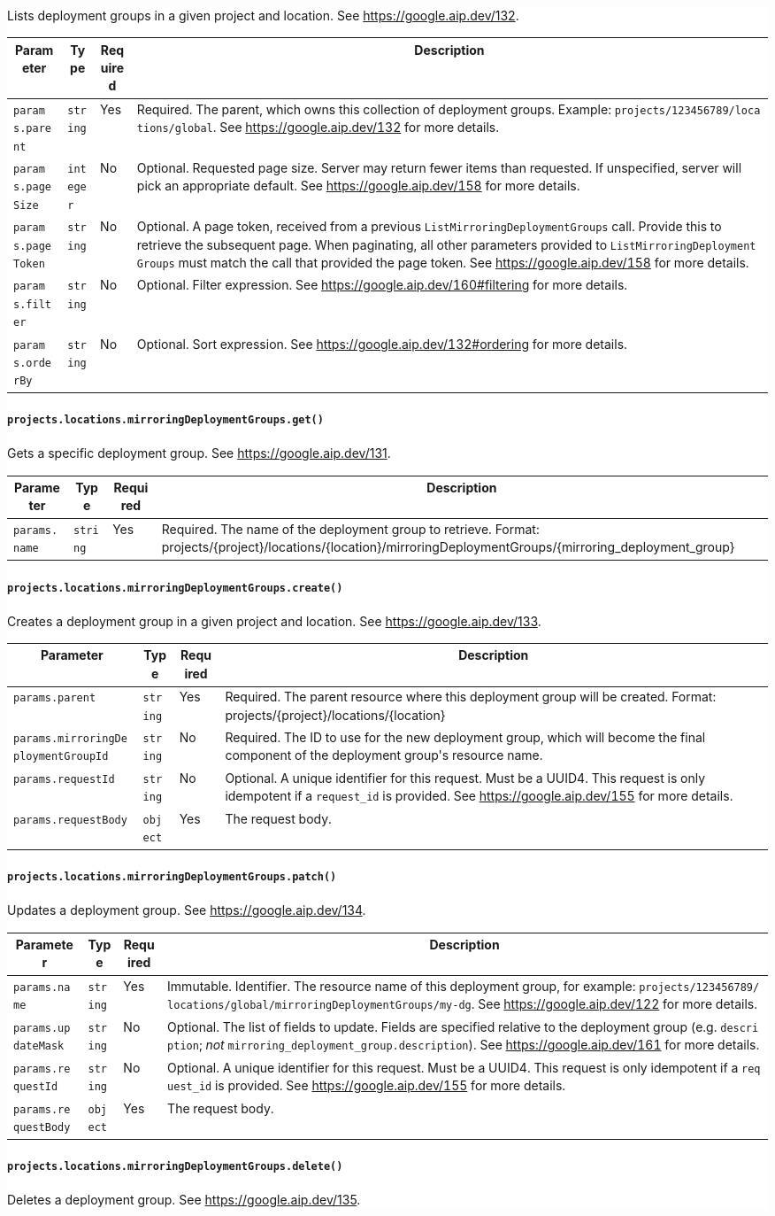 Lists deployment groups in a given project and location. See https://google.aip.dev/132.

| Parameter | Type | Required | Description |
|---|---|---|---|
| `params.parent` | `string` | Yes | Required. The parent, which owns this collection of deployment groups. Example: `projects/123456789/locations/global`. See https://google.aip.dev/132 for more details. |
| `params.pageSize` | `integer` | No | Optional. Requested page size. Server may return fewer items than requested. If unspecified, server will pick an appropriate default. See https://google.aip.dev/158 for more details. |
| `params.pageToken` | `string` | No | Optional. A page token, received from a previous `ListMirroringDeploymentGroups` call. Provide this to retrieve the subsequent page. When paginating, all other parameters provided to `ListMirroringDeploymentGroups` must match the call that provided the page token. See https://google.aip.dev/158 for more details. |
| `params.filter` | `string` | No | Optional. Filter expression. See https://google.aip.dev/160#filtering for more details. |
| `params.orderBy` | `string` | No | Optional. Sort expression. See https://google.aip.dev/132#ordering for more details. |

#### `projects.locations.mirroringDeploymentGroups.get()`

Gets a specific deployment group. See https://google.aip.dev/131.

| Parameter | Type | Required | Description |
|---|---|---|---|
| `params.name` | `string` | Yes | Required. The name of the deployment group to retrieve. Format: projects/{project}/locations/{location}/mirroringDeploymentGroups/{mirroring_deployment_group} |

#### `projects.locations.mirroringDeploymentGroups.create()`

Creates a deployment group in a given project and location. See https://google.aip.dev/133.

| Parameter | Type | Required | Description |
|---|---|---|---|
| `params.parent` | `string` | Yes | Required. The parent resource where this deployment group will be created. Format: projects/{project}/locations/{location} |
| `params.mirroringDeploymentGroupId` | `string` | No | Required. The ID to use for the new deployment group, which will become the final component of the deployment group's resource name. |
| `params.requestId` | `string` | No | Optional. A unique identifier for this request. Must be a UUID4. This request is only idempotent if a `request_id` is provided. See https://google.aip.dev/155 for more details. |
| `params.requestBody` | `object` | Yes | The request body. |

#### `projects.locations.mirroringDeploymentGroups.patch()`

Updates a deployment group. See https://google.aip.dev/134.

| Parameter | Type | Required | Description |
|---|---|---|---|
| `params.name` | `string` | Yes | Immutable. Identifier. The resource name of this deployment group, for example: `projects/123456789/locations/global/mirroringDeploymentGroups/my-dg`. See https://google.aip.dev/122 for more details. |
| `params.updateMask` | `string` | No | Optional. The list of fields to update. Fields are specified relative to the deployment group (e.g. `description`; *not* `mirroring_deployment_group.description`). See https://google.aip.dev/161 for more details. |
| `params.requestId` | `string` | No | Optional. A unique identifier for this request. Must be a UUID4. This request is only idempotent if a `request_id` is provided. See https://google.aip.dev/155 for more details. |
| `params.requestBody` | `object` | Yes | The request body. |

#### `projects.locations.mirroringDeploymentGroups.delete()`

Deletes a deployment group. See https://google.aip.dev/135.
